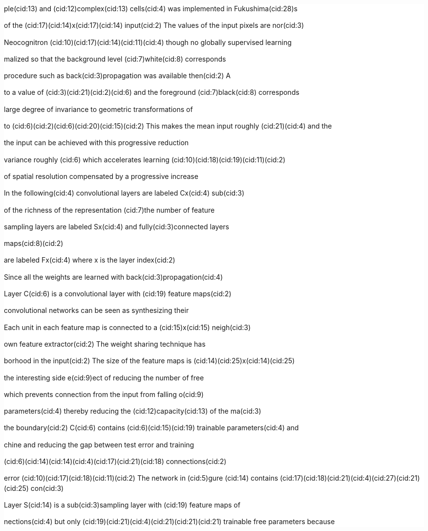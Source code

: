 ple(cid:13) and (cid:12)complex(cid:13) cells(cid:4) was implemented in Fukushima(cid:28)s

of the (cid:17)(cid:14)x(cid:17)(cid:14) input(cid:2) The values of the input pixels are nor(cid:3)

Neocognitron (cid:10)(cid:17)(cid:14)(cid:11)(cid:4) though no globally supervised learning

malized so that the background level (cid:7)white(cid:8) corresponds

procedure such as back(cid:3)propagation was available then(cid:2) A

to a value of (cid:3)(cid:21)(cid:2)(cid:6) and the foreground (cid:7)black(cid:8) corresponds

large degree of invariance to geometric transformations of

to (cid:6)(cid:2)(cid:6)(cid:20)(cid:15)(cid:2) This makes the mean input roughly (cid:21)(cid:4) and the

the input can be achieved with this progressive reduction

variance roughly (cid:6) which accelerates learning (cid:10)(cid:18)(cid:19)(cid:11)(cid:2)

of spatial resolution compensated by a progressive increase

In the following(cid:4) convolutional layers are labeled Cx(cid:4) sub(cid:3)

of the richness of the representation (cid:7)the number of feature

sampling layers are labeled Sx(cid:4) and fully(cid:3)connected layers

maps(cid:8)(cid:2)

are labeled Fx(cid:4) where x is the layer index(cid:2)

Since all the weights are learned with back(cid:3)propagation(cid:4)

Layer C(cid:6) is a convolutional layer with (cid:19) feature maps(cid:2)

convolutional networks can be seen as synthesizing their

Each unit in each feature map is connected to a (cid:15)x(cid:15) neigh(cid:3)

own feature extractor(cid:2) The weight sharing technique has

borhood in the input(cid:2) The size of the feature maps is (cid:14)(cid:25)x(cid:14)(cid:25)

the interesting side e(cid:9)ect of reducing the number of free

which prevents connection from the input from falling o(cid:9)

parameters(cid:4) thereby reducing the (cid:12)capacity(cid:13) of the ma(cid:3)

the boundary(cid:2) C(cid:6) contains (cid:6)(cid:15)(cid:19) trainable parameters(cid:4) and

chine and reducing the gap between test error and training

(cid:6)(cid:14)(cid:14)(cid:4)(cid:17)(cid:21)(cid:18) connections(cid:2)

error (cid:10)(cid:17)(cid:18)(cid:11)(cid:2) The network in (cid:5)gure (cid:14) contains (cid:17)(cid:18)(cid:21)(cid:4)(cid:27)(cid:21)(cid:25) con(cid:3)

Layer S(cid:14) is a sub(cid:3)sampling layer with (cid:19) feature maps of

nections(cid:4) but only (cid:19)(cid:21)(cid:4)(cid:21)(cid:21)(cid:21) trainable free parameters because
